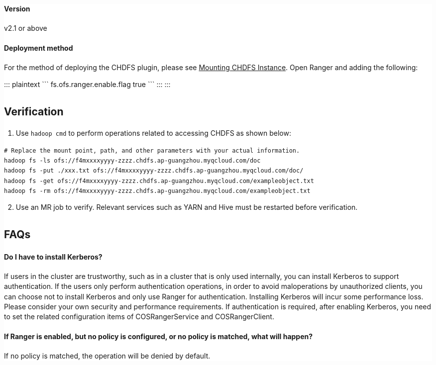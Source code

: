 #### Version

v2.1 or above

#### Deployment method

For the method of deploying the CHDFS plugin, please see [Mounting CHDFS Instance](https://intl.cloud.tencent.com/document/product/1106/41965). Open Ranger and adding the following:


<dx-codeblock>
::: plaintext 
```
    <property>
        <name>fs.ofs.ranger.enable.flag</name> 
        <value>true</value>
    </property>
```
:::
</dx-codeblock>
:::
</dx-tabs>


## Verification

1. Use `hadoop cmd` to perform operations related to accessing CHDFS as shown below:
```plaintext
# Replace the mount point, path, and other parameters with your actual information.
hadoop fs -ls ofs://f4mxxxxyyyy-zzzz.chdfs.ap-guangzhou.myqcloud.com/doc
hadoop fs -put ./xxx.txt ofs://f4mxxxxyyyy-zzzz.chdfs.ap-guangzhou.myqcloud.com/doc/
hadoop fs -get ofs://f4mxxxxyyyy-zzzz.chdfs.ap-guangzhou.myqcloud.com/exampleobject.txt
hadoop fs -rm ofs://f4mxxxxyyyy-zzzz.chdfs.ap-guangzhou.myqcloud.com/exampleobject.txt
```
2. Use an MR job to verify. Relevant services such as YARN and Hive must be restarted before verification.


## FAQs

#### Do I have to install Kerberos?

If users in the cluster are trustworthy, such as in a cluster that is only used internally, you can install Kerberos to support authentication. If the users only perform authentication operations, in order to avoid maloperations by unauthorized clients, you can choose not to install Kerberos and only use Ranger for authentication.
Installing Kerberos will incur some performance loss. Please consider your own security and performance requirements. If authentication is required, after enabling Kerberos, you need to set the related configuration items of COSRangerService and COSRangerClient.

#### If Ranger is enabled, but no policy is configured, or no policy is matched, what will happen?

If no policy is matched, the operation will be denied by default.
